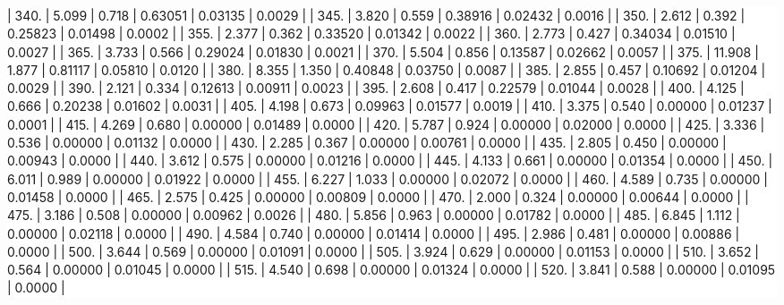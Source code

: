 | 340.     | 5.099       | 0.718      | 0.63051     | 0.03135       | 0.0029      |
| 345.     | 3.820       | 0.559      | 0.38916     | 0.02432       | 0.0016      |
| 350.     | 2.612       | 0.392      | 0.25823     | 0.01498       | 0.0002      |
| 355.     | 2.377       | 0.362      | 0.33520     | 0.01342       | 0.0022      |
| 360.     | 2.773       | 0.427      | 0.34034     | 0.01510       | 0.0027      |
| 365.     | 3.733       | 0.566      | 0.29024     | 0.01830       | 0.0021      |
| 370.     | 5.504       | 0.856      | 0.13587     | 0.02662       | 0.0057      |
| 375.     | 11.908      | 1.877      | 0.81117     | 0.05810       | 0.0120      |
| 380.     | 8.355       | 1.350      | 0.40848     | 0.03750       | 0.0087      |
| 385.     | 2.855       | 0.457      | 0.10692     | 0.01204       | 0.0029      |
| 390.     | 2.121       | 0.334      | 0.12613     | 0.00911       | 0.0023      |
| 395.     | 2.608       | 0.417      | 0.22579     | 0.01044       | 0.0028      |
| 400.     | 4.125       | 0.666      | 0.20238     | 0.01602       | 0.0031      |
| 405.     | 4.198       | 0.673      | 0.09963     | 0.01577       | 0.0019      |
| 410.     | 3.375       | 0.540      | 0.00000     | 0.01237       | 0.0001      |
| 415.     | 4.269       | 0.680      | 0.00000     | 0.01489       | 0.0000      |
| 420.     | 5.787       | 0.924      | 0.00000     | 0.02000       | 0.0000      |
| 425.     | 3.336       | 0.536      | 0.00000     | 0.01132       | 0.0000      |
| 430.     | 2.285       | 0.367      | 0.00000     | 0.00761       | 0.0000      |
| 435.     | 2.805       | 0.450      | 0.00000     | 0.00943       | 0.0000      |
| 440.     | 3.612       | 0.575      | 0.00000     | 0.01216       | 0.0000      |
| 445.     | 4.133       | 0.661      | 0.00000     | 0.01354       | 0.0000      |
| 450.     | 6.011       | 0.989      | 0.00000     | 0.01922       | 0.0000      |
| 455.     | 6.227       | 1.033      | 0.00000     | 0.02072       | 0.0000      |
| 460.     | 4.589       | 0.735      | 0.00000     | 0.01458       | 0.0000      |
| 465.     | 2.575       | 0.425      | 0.00000     | 0.00809       | 0.0000      |
| 470.     | 2.000       | 0.324      | 0.00000     | 0.00644       | 0.0000      |
| 475.     | 3.186       | 0.508      | 0.00000     | 0.00962       | 0.0026      |
| 480.     | 5.856       | 0.963      | 0.00000     | 0.01782       | 0.0000      |
| 485.     | 6.845       | 1.112      | 0.00000     | 0.02118       | 0.0000      |
| 490.     | 4.584       | 0.740      | 0.00000     | 0.01414       | 0.0000      |
| 495.     | 2.986       | 0.481      | 0.00000     | 0.00886       | 0.0000      |
| 500.     | 3.644       | 0.569      | 0.00000     | 0.01091       | 0.0000      |
| 505.     | 3.924       | 0.629      | 0.00000     | 0.01153       | 0.0000      |
| 510.     | 3.652       | 0.564      | 0.00000     | 0.01045       | 0.0000      |
| 515.     | 4.540       | 0.698      | 0.00000     | 0.01324       | 0.0000      |
| 520.     | 3.841       | 0.588      | 0.00000     | 0.01095       | 0.0000      |